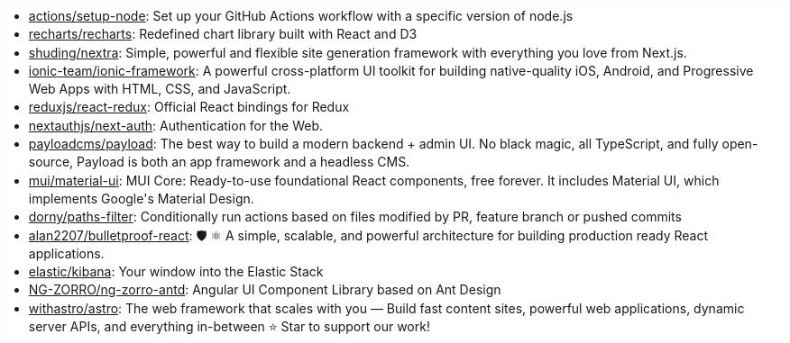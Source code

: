 * [actions/setup-node](https://github.com/actions/setup-node): Set up your GitHub Actions workflow with a specific version of node.js
* [recharts/recharts](https://github.com/recharts/recharts): Redefined chart library built with React and D3
* [shuding/nextra](https://github.com/shuding/nextra): Simple, powerful and flexible site generation framework with everything you love from Next.js.
* [ionic-team/ionic-framework](https://github.com/ionic-team/ionic-framework): A powerful cross-platform UI toolkit for building native-quality iOS, Android, and Progressive Web Apps with HTML, CSS, and JavaScript.
* [reduxjs/react-redux](https://github.com/reduxjs/react-redux): Official React bindings for Redux
* [nextauthjs/next-auth](https://github.com/nextauthjs/next-auth): Authentication for the Web.
* [payloadcms/payload](https://github.com/payloadcms/payload): The best way to build a modern backend + admin UI. No black magic, all TypeScript, and fully open-source, Payload is both an app framework and a headless CMS.
* [mui/material-ui](https://github.com/mui/material-ui): MUI Core: Ready-to-use foundational React components, free forever. It includes Material UI, which implements Google's Material Design.
* [dorny/paths-filter](https://github.com/dorny/paths-filter): Conditionally run actions based on files modified by PR, feature branch or pushed commits
* [alan2207/bulletproof-react](https://github.com/alan2207/bulletproof-react): 🛡️ ⚛️ A simple, scalable, and powerful architecture for building production ready React applications.
* [elastic/kibana](https://github.com/elastic/kibana): Your window into the Elastic Stack
* [NG-ZORRO/ng-zorro-antd](https://github.com/NG-ZORRO/ng-zorro-antd): Angular UI Component Library based on Ant Design
* [withastro/astro](https://github.com/withastro/astro): The web framework that scales with you — Build fast content sites, powerful web applications, dynamic server APIs, and everything in-between ⭐️ Star to support our work!

